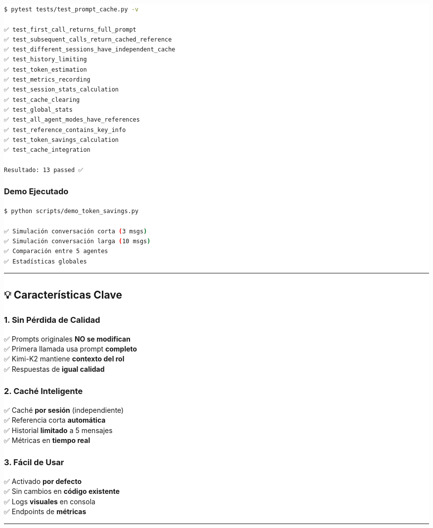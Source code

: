 ```bash
$ pytest tests/test_prompt_cache.py -v

✅ test_first_call_returns_full_prompt
✅ test_subsequent_calls_return_cached_reference
✅ test_different_sessions_have_independent_cache
✅ test_history_limiting
✅ test_token_estimation
✅ test_metrics_recording
✅ test_session_stats_calculation
✅ test_cache_clearing
✅ test_global_stats
✅ test_all_agent_modes_have_references
✅ test_reference_contains_key_info
✅ test_token_savings_calculation
✅ test_cache_integration

Resultado: 13 passed ✅
```

### **Demo Ejecutado**

```bash
$ python scripts/demo_token_savings.py

✅ Simulación conversación corta (3 msgs)
✅ Simulación conversación larga (10 msgs)
✅ Comparación entre 5 agentes
✅ Estadísticas globales
```

---

## 💡 Características Clave

### **1. Sin Pérdida de Calidad**

✅ Prompts originales **NO se modifican**  
✅ Primera llamada usa prompt **completo**  
✅ Kimi-K2 mantiene **contexto del rol**  
✅ Respuestas de **igual calidad**

### **2. Caché Inteligente**

✅ Caché **por sesión** (independiente)  
✅ Referencia corta **automática**  
✅ Historial **limitado** a 5 mensajes  
✅ Métricas en **tiempo real**

### **3. Fácil de Usar**

✅ Activado **por defecto**  
✅ Sin cambios en **código existente**  
✅ Logs **visuales** en consola  
✅ Endpoints de **métricas**

---